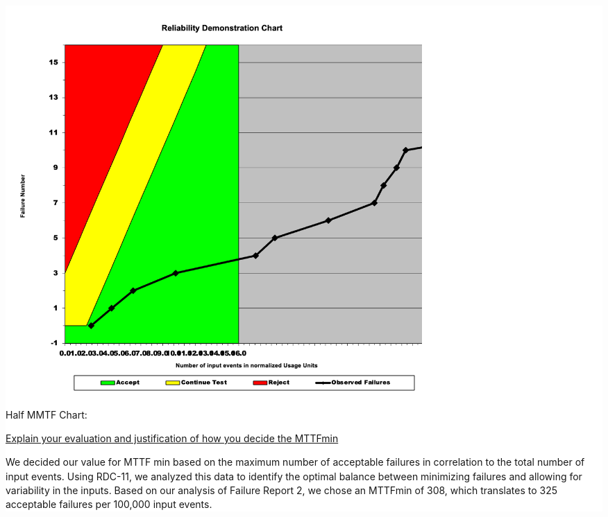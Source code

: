 <img src="markdownImages/image6.png" alt="markdownImages/image6.png" width="600">


Half MMTF Chart:

<u>Explain your evaluation and justification of how you decide the MTTFmin</u>

We decided our value for MTTF min based on the maximum number of acceptable failures in correlation to the total number of input events. Using RDC-11, we analyzed this data to identify the optimal balance between minimizing failures and allowing for variability in the inputs. Based on our analysis of Failure Report 2, we chose an MTTFmin of 308, which translates to 325 acceptable failures per 100,000 input events.

